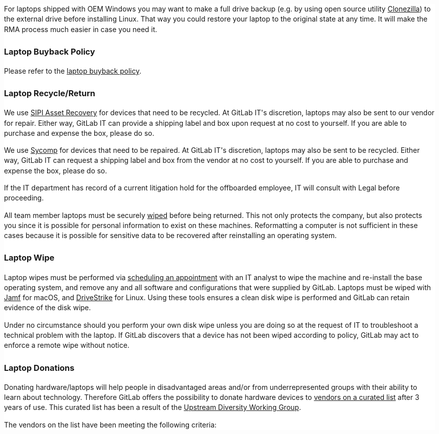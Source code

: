 For laptops shipped with OEM Windows you may want to make a full drive backup (e.g. by using open source utility [Clonezilla](https://clonezilla.org/)) to the external drive before installing Linux.
That way you could restore your laptop to the original state at any time.
It will make the RMA process much easier in case you need it.

### Laptop Buyback Policy

Please refer to the [laptop buyback policy](/handbook/security/corporate/services/laptops/buyback/#overview).

### Laptop Recycle/Return

We use [SIPI Asset Recovery](https://www.sipicorp.com/itad/) for devices that need to be recycled.  At GitLab IT's discretion, laptops may also be sent to our vendor for repair. Either way, GitLab IT can provide a shipping label and box upon request at no cost to yourself. If you are able to purchase and expense the box, please do so.

We use [Sycomp](https://sycomp.com/professional-services/endpoint-msp/) for devices that need to be repaired. At GitLab IT's discretion, laptops may also be sent to be recycled. Either way, GitLab IT can request a shipping label and box from the vendor at no cost to yourself. If you are able to purchase and expense the box, please do so.

If the IT department has record of a current litigation hold for the offboarded employee, IT will consult with Legal before proceeding.

All team member laptops must be securely [wiped](#laptop-wipe) before being returned. This not only protects the company, but also protects you since it is possible for personal information to exist on these machines.
Reformatting a computer is not sufficient in these cases because it is possible for sensitive data to be recovered after reinstalling an operating system.

### Laptop Wipe

Laptop wipes must be performed via [scheduling an appointment](/handbook/business-technology/end-user-services/#laptop-wipe-schedules-for-it-analysts) with an IT analyst to wipe the machine and re-install the base operating system, and remove any and all software and configurations that were supplied by GitLab. Laptops must be wiped with [Jamf](https://internal.gitlab.com/handbook/it/endpoint-tools/jamf/) for macOS, and [DriveStrike](https://internal.gitlab.com/handbook/it/endpoint-tools/#drivestrike) for Linux. Using these tools ensures a clean disk wipe is performed and GitLab can retain evidence of the disk wipe.

Under no circumstance should you perform your own disk wipe unless you are doing so at the request of IT to troubleshoot a technical problem with the laptop. If GitLab discovers that a device has not been wiped according to policy, GitLab may act to enforce a remote wipe without notice.

### Laptop Donations

Donating hardware/laptops will help people in disadvantaged areas and/or from underrepresented groups with their ability to learn about technology. Therefore GitLab offers the possibility to donate hardware devices to [vendors on a curated list](https://docs.google.com/spreadsheets/d/15g4v5coC_yLlVNTKUZMwATllZhxzqbxrtvwJsi8bjXE/edit#gid=0) after 3 years of use. This curated list has been a result of the [Upstream Diversity Working Group](/handbook/company/working-groups/upstream-diversity/).

The vendors on the list have been meeting the following criteria:
